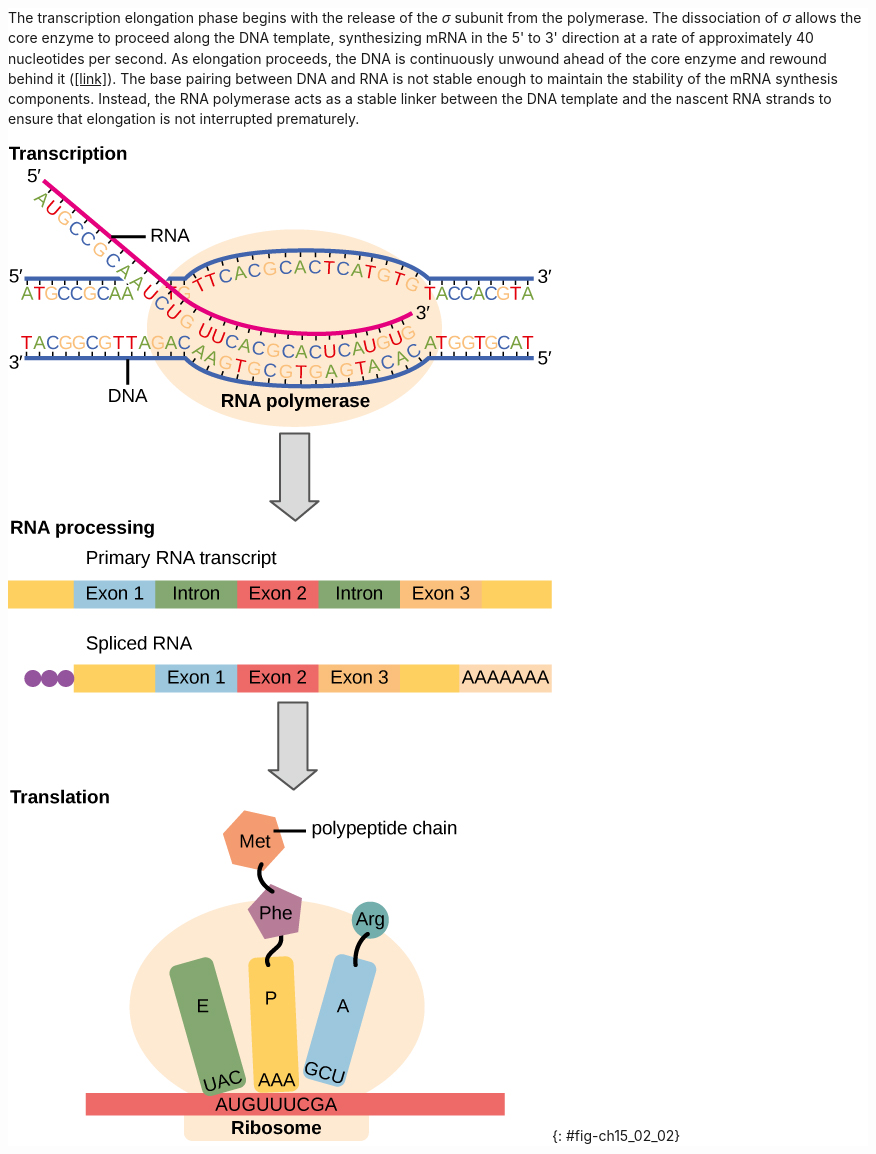 The transcription elongation phase begins with the release of the *σ* subunit from the polymerase. The dissociation of *σ* allows the core enzyme to proceed along the DNA template, synthesizing mRNA in the 5\' to 3\' direction at a rate of approximately 40 nucleotides per second. As elongation proceeds, the DNA is continuously unwound ahead of the core enzyme and rewound behind it ([\[link\]](#fig-ch15_02_02)). The base pairing between DNA and RNA is not stable enough to maintain the stability of the mRNA synthesis components. Instead, the RNA polymerase acts as a stable linker between the DNA template and the nascent RNA strands to ensure that elongation is not interrupted prematurely.

 ![Illustration shows RNA synthesis by RNA polymerase. The RNA strand is synthesized in the 5\' to 3\' direction.](../resources/Figure_15_02_02.jpg "During elongation, the prokaryotic RNA polymerase tracks along the DNA template, synthesizes mRNA in the 5' to 3' direction, and unwinds and rewinds the DNA as it is read."){: #fig-ch15_02_02}


[1]: http://openstaxcollege.org/l/transcription
[2]: http://openstaxcollege.org/l/transcription2